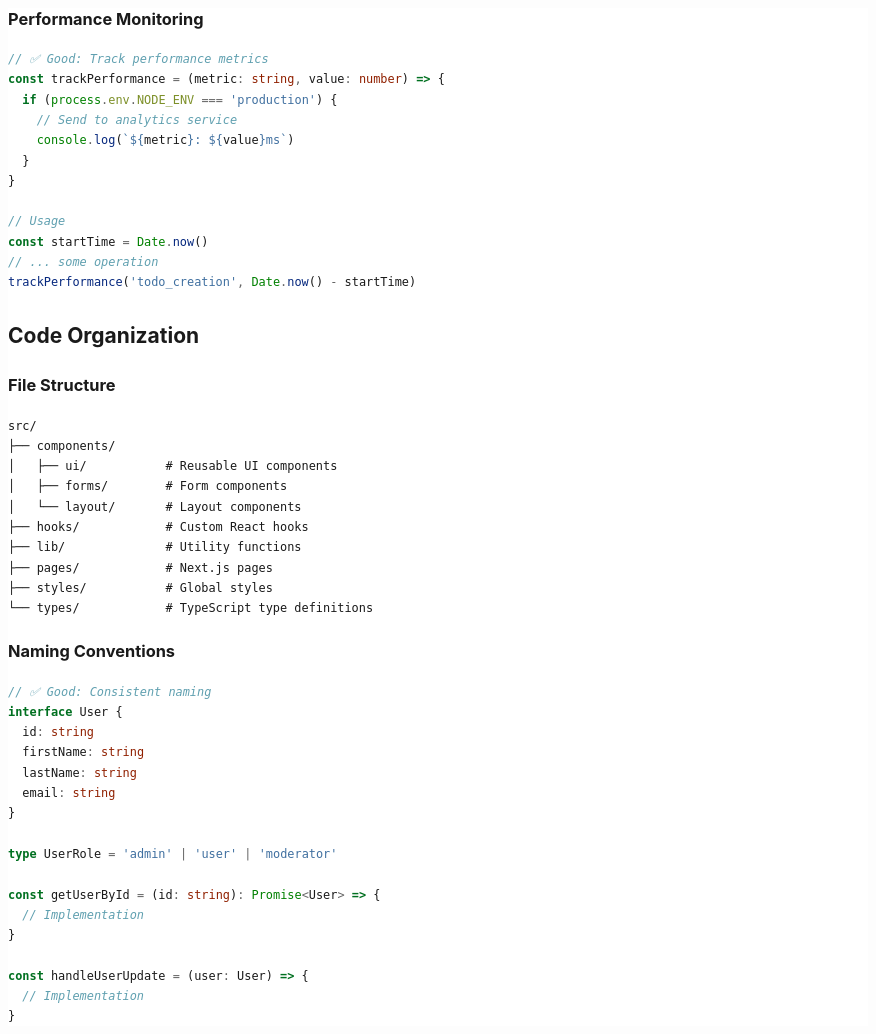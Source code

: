 ### Performance Monitoring

```typescript
// ✅ Good: Track performance metrics
const trackPerformance = (metric: string, value: number) => {
  if (process.env.NODE_ENV === 'production') {
    // Send to analytics service
    console.log(`${metric}: ${value}ms`)
  }
}

// Usage
const startTime = Date.now()
// ... some operation
trackPerformance('todo_creation', Date.now() - startTime)
```

## Code Organization

### File Structure

```
src/
├── components/
│   ├── ui/           # Reusable UI components
│   ├── forms/        # Form components
│   └── layout/       # Layout components
├── hooks/            # Custom React hooks
├── lib/              # Utility functions
├── pages/            # Next.js pages
├── styles/           # Global styles
└── types/            # TypeScript type definitions
```

### Naming Conventions

```typescript
// ✅ Good: Consistent naming
interface User {
  id: string
  firstName: string
  lastName: string
  email: string
}

type UserRole = 'admin' | 'user' | 'moderator'

const getUserById = (id: string): Promise<User> => {
  // Implementation
}

const handleUserUpdate = (user: User) => {
  // Implementation
}
```
